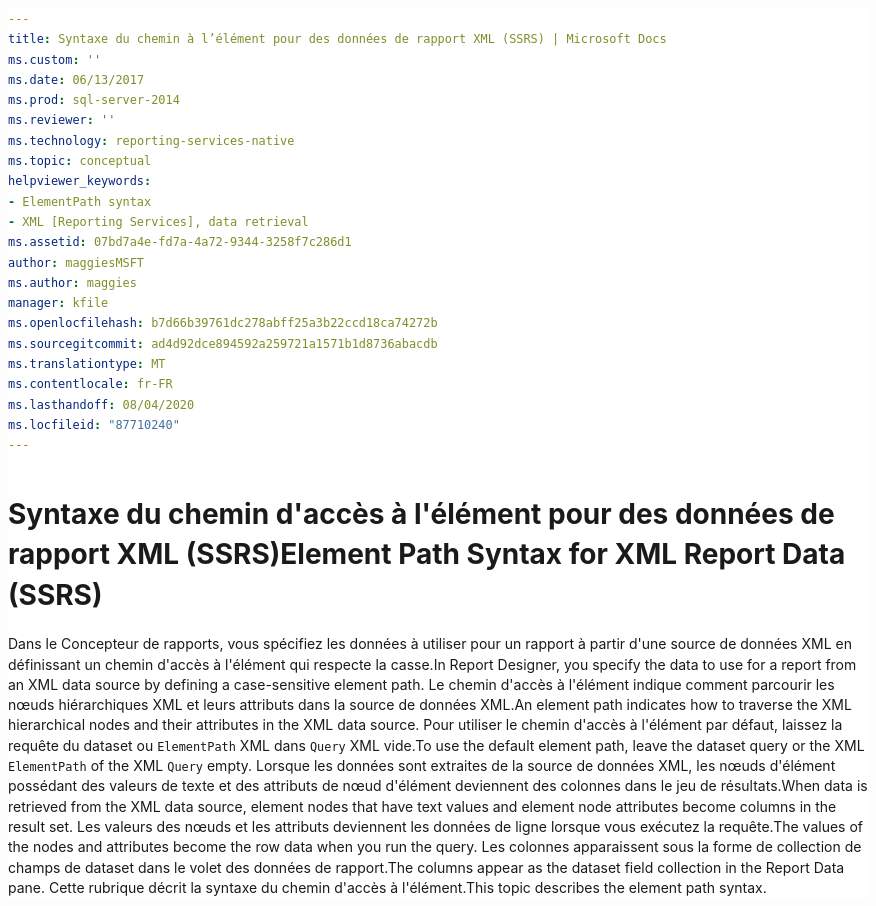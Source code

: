 ```yaml
---
title: Syntaxe du chemin à l’élément pour des données de rapport XML (SSRS) | Microsoft Docs
ms.custom: ''
ms.date: 06/13/2017
ms.prod: sql-server-2014
ms.reviewer: ''
ms.technology: reporting-services-native
ms.topic: conceptual
helpviewer_keywords:
- ElementPath syntax
- XML [Reporting Services], data retrieval
ms.assetid: 07bd7a4e-fd7a-4a72-9344-3258f7c286d1
author: maggiesMSFT
ms.author: maggies
manager: kfile
ms.openlocfilehash: b7d66b39761dc278abff25a3b22ccd18ca74272b
ms.sourcegitcommit: ad4d92dce894592a259721a1571b1d8736abacdb
ms.translationtype: MT
ms.contentlocale: fr-FR
ms.lasthandoff: 08/04/2020
ms.locfileid: "87710240"
---
```

# <a name="element-path-syntax-for-xml-report-data-ssrs"></a><span data-ttu-id="de60e-102">Syntaxe du chemin d'accès à l'élément pour des données de rapport XML (SSRS)</span><span class="sxs-lookup"><span data-stu-id="de60e-102">Element Path Syntax for XML Report Data (SSRS)</span></span>
  <span data-ttu-id="de60e-103">Dans le Concepteur de rapports, vous spécifiez les données à utiliser pour un rapport à partir d'une source de données XML en définissant un chemin d'accès à l'élément qui respecte la casse.</span><span class="sxs-lookup"><span data-stu-id="de60e-103">In Report Designer, you specify the data to use for a report from an XML data source by defining a case-sensitive element path.</span></span> <span data-ttu-id="de60e-104">Le chemin d'accès à l'élément indique comment parcourir les nœuds hiérarchiques XML et leurs attributs dans la source de données XML.</span><span class="sxs-lookup"><span data-stu-id="de60e-104">An element path indicates how to traverse the XML hierarchical nodes and their attributes in the XML data source.</span></span> <span data-ttu-id="de60e-105">Pour utiliser le chemin d'accès à l'élément par défaut, laissez la requête du dataset ou `ElementPath` XML dans `Query` XML vide.</span><span class="sxs-lookup"><span data-stu-id="de60e-105">To use the default element path, leave the dataset query or the XML `ElementPath` of the XML `Query` empty.</span></span> <span data-ttu-id="de60e-106">Lorsque les données sont extraites de la source de données XML, les nœuds d'élément possédant des valeurs de texte et des attributs de nœud d'élément deviennent des colonnes dans le jeu de résultats.</span><span class="sxs-lookup"><span data-stu-id="de60e-106">When data is retrieved from the XML data source, element nodes that have text values and element node attributes become columns in the result set.</span></span> <span data-ttu-id="de60e-107">Les valeurs des nœuds et les attributs deviennent les données de ligne lorsque vous exécutez la requête.</span><span class="sxs-lookup"><span data-stu-id="de60e-107">The values of the nodes and attributes become the row data when you run the query.</span></span> <span data-ttu-id="de60e-108">Les colonnes apparaissent sous la forme de collection de champs de dataset dans le volet des données de rapport.</span><span class="sxs-lookup"><span data-stu-id="de60e-108">The columns appear as the dataset field collection in the Report Data pane.</span></span> <span data-ttu-id="de60e-109">Cette rubrique décrit la syntaxe du chemin d'accès à l'élément.</span><span class="sxs-lookup"><span data-stu-id="de60e-109">This topic describes the element path syntax.</span></span>  
  